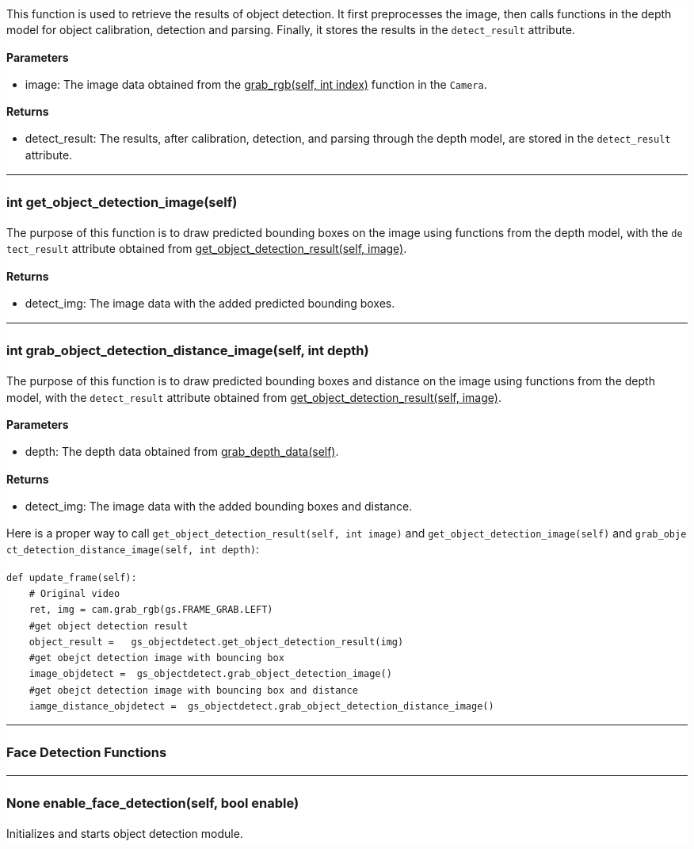 This function is used to retrieve the results of object detection. It first preprocesses the image, then calls functions in the depth model for object calibration, detection and parsing. Finally, it stores the results in the `detect_result` attribute.

**Parameters**
- image: The image data obtained from the [grab_rgb(self, int index)](#grabrgb) function in the `Camera`.

**Returns**
- detect_result: The results, after calibration, detection, and parsing through the depth model, are stored in the `detect_result` attribute.

---
### <span id="grabobjectdetectionimage" ><b> int get_object_detection_image(self)</b> </span><br>

The purpose of this function is to draw predicted bounding boxes on the image using functions from the depth model, with the `detect_result` attribute obtained from [get_object_detection_result(self, image)](#getobjectdetectionresult).

**Returns**
- detect_img: The image data with the added predicted bounding boxes.

---
### <span id="grabobjectdetectiondistanceimage" > <b>int grab_object_detection_distance_image(self, int depth)</b> </span><br>

The purpose of this function is to draw predicted bounding boxes and distance on the image using functions from the depth model, with the `detect_result` attribute obtained from [get_object_detection_result(self, image)](#getobjectdetectionresult).

**Parameters**
- depth: The depth data obtained from [grab_depth_data(self)](#grabdepth).

**Returns**
- detect_img: The image data with the added bounding boxes and distance.

Here is a proper way to call `get_object_detection_result(self, int image)` and `get_object_detection_image(self)` and `grab_object_detection_distance_image(self, int depth)`:
```
def update_frame(self):
	# Original video
	ret, img = cam.grab_rgb(gs.FRAME_GRAB.LEFT)
	#get object detection result
	object_result =   gs_objectdetect.get_object_detection_result(img)
	#get obejct detection image with bouncing box
	image_objdetect =  gs_objectdetect.grab_object_detection_image()
	#get obejct detection image with bouncing box and distance 
	iamge_distance_objdetect =  gs_objectdetect.grab_object_detection_distance_image()
```

---
### Face Detection Functions
---
### <span id="enablefacedetection" ><b> None enable_face_detection(self, bool enable)</b> </span><br>
Initializes and starts object detection module.
